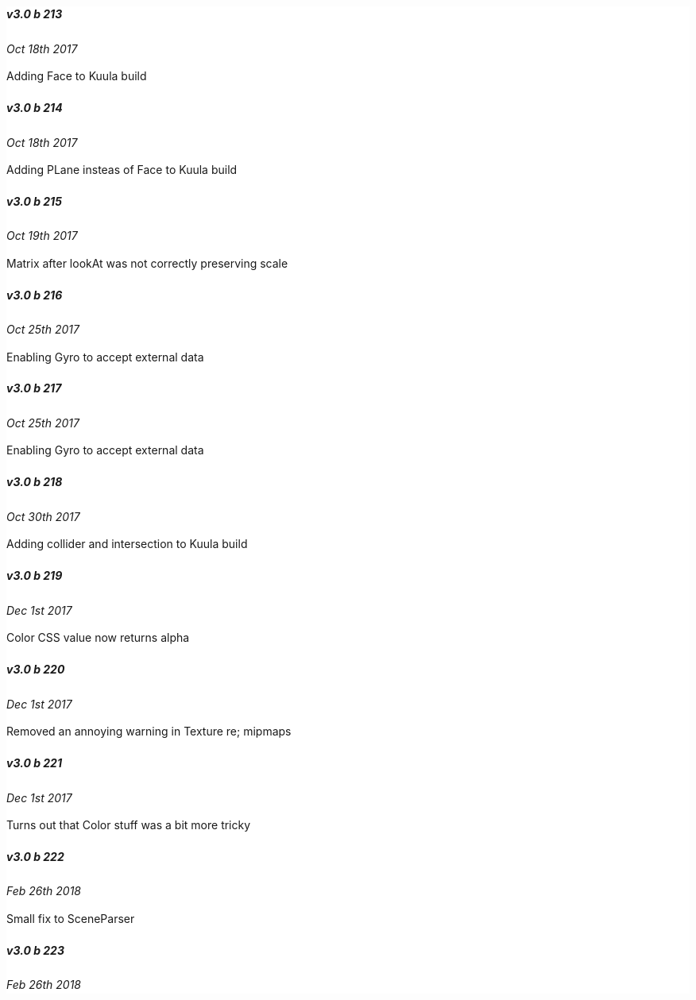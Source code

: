 ##### v3.0 b 213
*Oct 18th 2017*

Adding Face to Kuula build


##### v3.0 b 214
*Oct 18th 2017*

Adding PLane insteas of Face to Kuula build


##### v3.0 b 215
*Oct 19th 2017*

Matrix after lookAt was not correctly preserving scale


##### v3.0 b 216
*Oct 25th 2017*

Enabling Gyro to accept external data


##### v3.0 b 217
*Oct 25th 2017*

Enabling Gyro to accept external data


##### v3.0 b 218
*Oct 30th 2017*

Adding collider and intersection to Kuula build


##### v3.0 b 219
*Dec 1st 2017*

Color CSS value now returns alpha


##### v3.0 b 220
*Dec 1st 2017*

Removed an annoying warning in Texture re; mipmaps


##### v3.0 b 221
*Dec 1st 2017*

Turns out that Color stuff was a bit more tricky


##### v3.0 b 222
*Feb 26th 2018*

Small fix to SceneParser


##### v3.0 b 223
*Feb 26th 2018*
